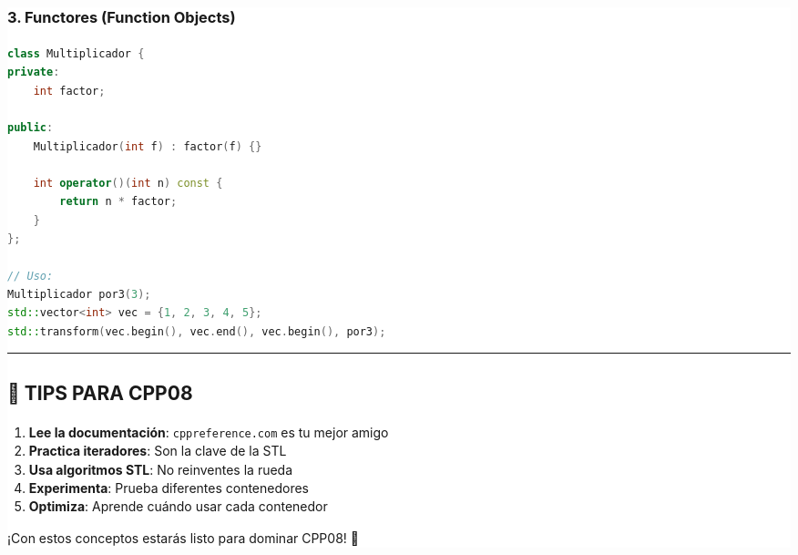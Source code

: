 ### **3. Functores (Function Objects)**
```cpp
class Multiplicador {
private:
    int factor;
    
public:
    Multiplicador(int f) : factor(f) {}
    
    int operator()(int n) const {
        return n * factor;
    }
};

// Uso:
Multiplicador por3(3);
std::vector<int> vec = {1, 2, 3, 4, 5};
std::transform(vec.begin(), vec.end(), vec.begin(), por3);
```

---

## 🚀 TIPS PARA CPP08

1. **Lee la documentación**: `cppreference.com` es tu mejor amigo
2. **Practica iteradores**: Son la clave de la STL
3. **Usa algoritmos STL**: No reinventes la rueda
4. **Experimenta**: Prueba diferentes contenedores
5. **Optimiza**: Aprende cuándo usar cada contenedor

¡Con estos conceptos estarás listo para dominar CPP08! 🎯










